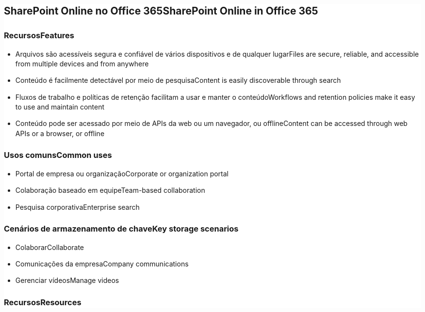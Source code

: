 ## <a name="sharepoint-online-in-office-365"></a><span data-ttu-id="ce2be-110">SharePoint Online no Office 365</span><span class="sxs-lookup"><span data-stu-id="ce2be-110">SharePoint Online in Office 365</span></span>

### <a name="features"></a><span data-ttu-id="ce2be-111">Recursos</span><span class="sxs-lookup"><span data-stu-id="ce2be-111">Features</span></span>

- <span data-ttu-id="ce2be-112">Arquivos são acessíveis segura e confiável de vários dispositivos e de qualquer lugar</span><span class="sxs-lookup"><span data-stu-id="ce2be-112">Files are secure, reliable, and accessible from multiple devices and from anywhere</span></span>
    
- <span data-ttu-id="ce2be-113">Conteúdo é facilmente detectável por meio de pesquisa</span><span class="sxs-lookup"><span data-stu-id="ce2be-113">Content is easily discoverable through search</span></span>
    
- <span data-ttu-id="ce2be-114">Fluxos de trabalho e políticas de retenção facilitam a usar e manter o conteúdo</span><span class="sxs-lookup"><span data-stu-id="ce2be-114">Workflows and retention policies make it easy to use and maintain content</span></span>
    
- <span data-ttu-id="ce2be-115">Conteúdo pode ser acessado por meio de APIs da web ou um navegador, ou offline</span><span class="sxs-lookup"><span data-stu-id="ce2be-115">Content can be accessed through web APIs or a browser, or offline</span></span>
    
### <a name="common-uses"></a><span data-ttu-id="ce2be-116">Usos comuns</span><span class="sxs-lookup"><span data-stu-id="ce2be-116">Common uses</span></span>

- <span data-ttu-id="ce2be-117">Portal de empresa ou organização</span><span class="sxs-lookup"><span data-stu-id="ce2be-117">Corporate or organization portal</span></span>
    
- <span data-ttu-id="ce2be-118">Colaboração baseado em equipe</span><span class="sxs-lookup"><span data-stu-id="ce2be-118">Team-based collaboration</span></span>
    
- <span data-ttu-id="ce2be-119">Pesquisa corporativa</span><span class="sxs-lookup"><span data-stu-id="ce2be-119">Enterprise search</span></span>
    
### <a name="key-storage-scenarios"></a><span data-ttu-id="ce2be-120">Cenários de armazenamento de chave</span><span class="sxs-lookup"><span data-stu-id="ce2be-120">Key storage scenarios</span></span>

- <span data-ttu-id="ce2be-121">Colaborar</span><span class="sxs-lookup"><span data-stu-id="ce2be-121">Collaborate</span></span>
    
- <span data-ttu-id="ce2be-122">Comunicações da empresa</span><span class="sxs-lookup"><span data-stu-id="ce2be-122">Company communications</span></span>
    
- <span data-ttu-id="ce2be-123">Gerenciar vídeos</span><span class="sxs-lookup"><span data-stu-id="ce2be-123">Manage videos</span></span>
    
### <a name="resources"></a><span data-ttu-id="ce2be-124">Recursos</span><span class="sxs-lookup"><span data-stu-id="ce2be-124">Resources</span></span>
